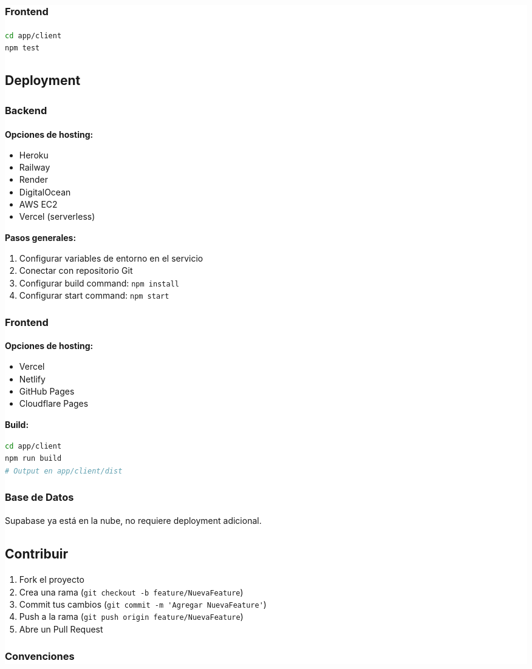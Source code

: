 ### Frontend

```bash
cd app/client
npm test
```

## Deployment

### Backend

**Opciones de hosting:**
- Heroku
- Railway
- Render
- DigitalOcean
- AWS EC2
- Vercel (serverless)

**Pasos generales:**
1. Configurar variables de entorno en el servicio
2. Conectar con repositorio Git
3. Configurar build command: `npm install`
4. Configurar start command: `npm start`

### Frontend

**Opciones de hosting:**
- Vercel
- Netlify
- GitHub Pages
- Cloudflare Pages

**Build:**
```bash
cd app/client
npm run build
# Output en app/client/dist
```

### Base de Datos

Supabase ya está en la nube, no requiere deployment adicional.

## Contribuir

1. Fork el proyecto
2. Crea una rama (`git checkout -b feature/NuevaFeature`)
3. Commit tus cambios (`git commit -m 'Agregar NuevaFeature'`)
4. Push a la rama (`git push origin feature/NuevaFeature`)
5. Abre un Pull Request

### Convenciones

